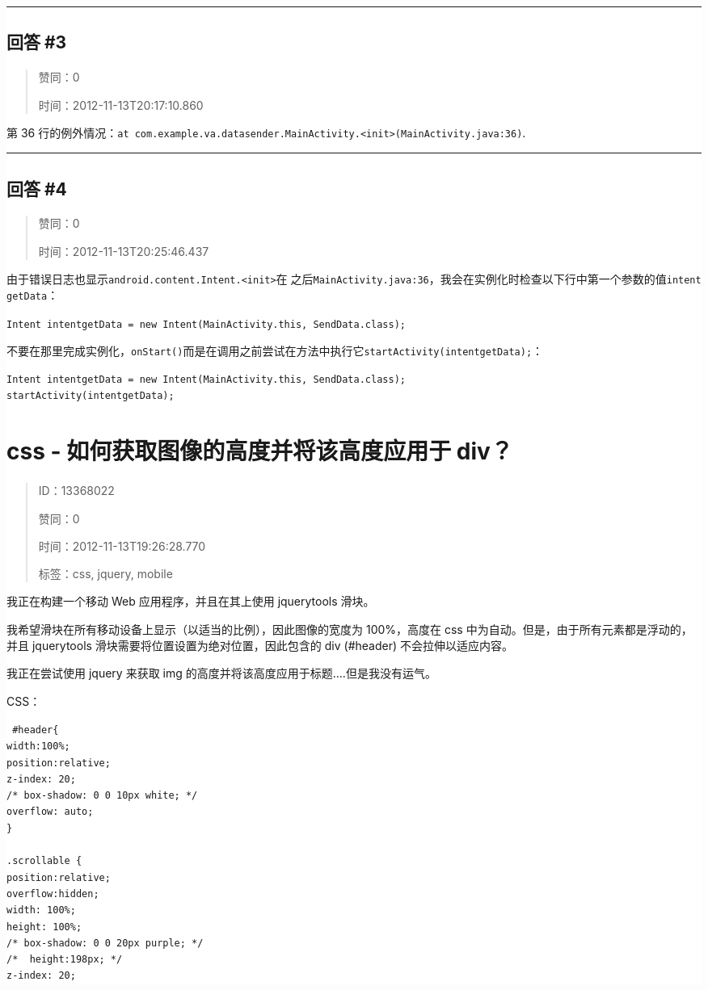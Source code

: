 * * *

## 回答 #3

> 赞同：0
> 
> 时间：2012-11-13T20:17:10.860

第 36 行的例外情况：`at com.example.va.datasender.MainActivity.<init>(MainActivity.java:36)`.

* * *

## 回答 #4

> 赞同：0
> 
> 时间：2012-11-13T20:25:46.437

由于错误日志也显示`android.content.Intent.<init>`在 之后`MainActivity.java:36`，我会在实例化时检查以下行中第一个参数的值`intentgetData`：

```
Intent intentgetData = new Intent(MainActivity.this, SendData.class); 
```

不要在那里完成实例化，`onStart()`而是在调用之前尝试在方法中执行它`startActivity(intentgetData);`：

```
Intent intentgetData = new Intent(MainActivity.this, SendData.class); 
startActivity(intentgetData); 
```

# css - 如何获取图像的高度并将该高度应用于 div？

> ID：13368022
> 
> 赞同：0
> 
> 时间：2012-11-13T19:26:28.770
> 
> 标签：css, jquery, mobile

我正在构建一个移动 Web 应用程序，并且在其上使用 jquerytools 滑块。

我希望滑块在所有移动设备上显示（以适当的比例），因此图像的宽度为 100%，高度在 css 中为自动。但是，由于所有元素都是浮动的，并且 jquerytools 滑块需要将位置设置为绝对位置，因此包含的 div (#header) 不会拉伸以适应内容。

我正在尝试使用 jquery 来获取 img 的高度并将该高度应用于标题....但是我没有运气。

CSS：

```
 #header{
width:100%;
position:relative;
z-index: 20;
/* box-shadow: 0 0 10px white; */
overflow: auto;
}

.scrollable {
position:relative;
overflow:hidden;
width: 100%;
height: 100%;
/* box-shadow: 0 0 20px purple; */
/*  height:198px; */
z-index: 20;
```